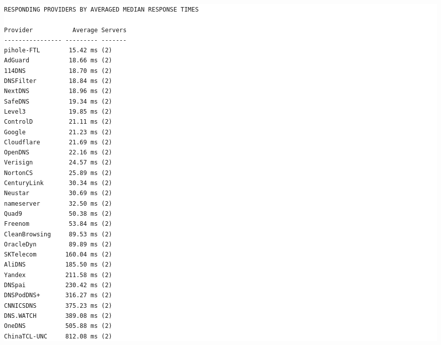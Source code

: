     
    RESPONDING PROVIDERS BY AVERAGED MEDIAN RESPONSE TIMES
    
    Provider           Average Servers
    ---------------- --------- -------
    pihole-FTL        15.42 ms (2)
    AdGuard           18.66 ms (2)
    114DNS            18.70 ms (2)
    DNSFilter         18.84 ms (2)
    NextDNS           18.96 ms (2)
    SafeDNS           19.34 ms (2)
    Level3            19.85 ms (2)
    ControlD          21.11 ms (2)
    Google            21.23 ms (2)
    Cloudflare        21.69 ms (2)
    OpenDNS           22.16 ms (2)
    Verisign          24.57 ms (2)
    NortonCS          25.89 ms (2)
    CenturyLink       30.34 ms (2)
    Neustar           30.69 ms (2)
    nameserver        32.50 ms (2)
    Quad9             50.38 ms (2)
    Freenom           53.84 ms (2)
    CleanBrowsing     89.53 ms (2)
    OracleDyn         89.89 ms (2)
    SKTelecom        160.04 ms (2)
    AliDNS           185.50 ms (2)
    Yandex           211.58 ms (2)
    DNSpai           230.42 ms (2)
    DNSPodDNS+       316.27 ms (2)
    CNNICSDNS        375.23 ms (2)
    DNS.WATCH        389.08 ms (2)
    OneDNS           505.88 ms (2)
    ChinaTCL-UNC     812.08 ms (2)
